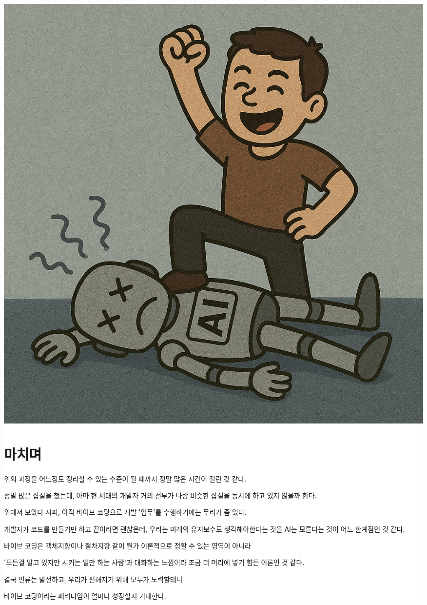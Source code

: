 ![img_1.png](img_1.png)
# 마치며
위의 과정을 어느정도 정리할 수 있는 수준이 될 때까지 정말 많은 시간이 걸린 것 같다.

정말 많은 삽질을 했는데, 아마 현 세대의 개발자 거의 전부가 나랑 비슷한 삽질을 동시에 하고 있지 않을까 한다.

위에서 보았다 시피, 아직 바이브 코딩으로 개발 '업무'를 수행하기에는 무리가 좀 있다.

개발자가 코드를 만들기만 하고 끝이라면 괜찮은데, 우리는 미래의 유지보수도 생각해야한다는 것을 AI는 모른다는 것이 어느 한계점인 것 같다.

바이브 코딩은 객체지향이나 절차지향 같이 뭔가 이론적으로 정할 수 있는 영역이 아니라

'모든걸 알고 있지만 시키는 일만 하는 사람'과 대화하는 느낌이라 조금 더 머리에 넣기 힘든 이론인 것 같다.

결국 인류는 발전하고, 우리가 편해지기 위해 모두가 노력할테니

바이브 코딩이라는 패러다임이 얼마나 성장할지 기대한다.